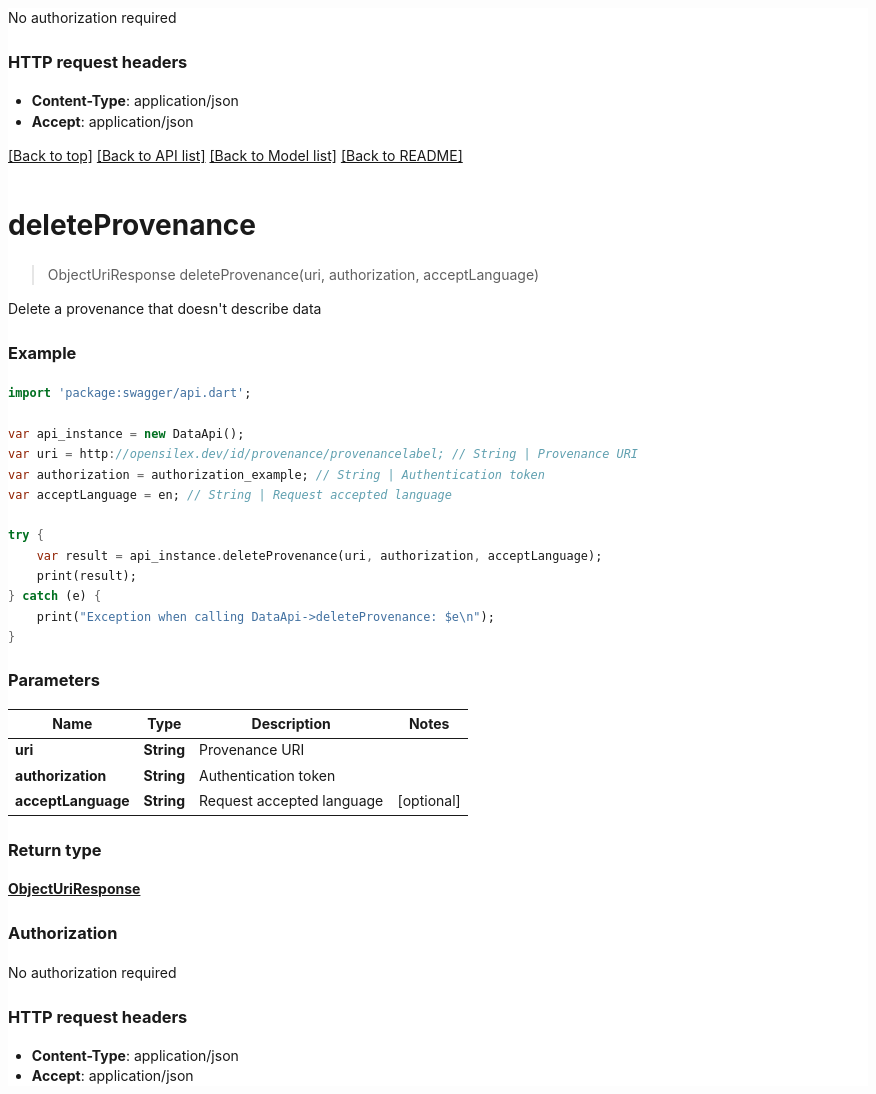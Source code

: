 No authorization required

### HTTP request headers

 - **Content-Type**: application/json
 - **Accept**: application/json

[[Back to top]](#) [[Back to API list]](../README.md#documentation-for-api-endpoints) [[Back to Model list]](../README.md#documentation-for-models) [[Back to README]](../README.md)

# **deleteProvenance**
> ObjectUriResponse deleteProvenance(uri, authorization, acceptLanguage)

Delete a provenance that doesn't describe data



### Example 
```dart
import 'package:swagger/api.dart';

var api_instance = new DataApi();
var uri = http://opensilex.dev/id/provenance/provenancelabel; // String | Provenance URI
var authorization = authorization_example; // String | Authentication token
var acceptLanguage = en; // String | Request accepted language

try { 
    var result = api_instance.deleteProvenance(uri, authorization, acceptLanguage);
    print(result);
} catch (e) {
    print("Exception when calling DataApi->deleteProvenance: $e\n");
}
```

### Parameters

Name | Type | Description  | Notes
------------- | ------------- | ------------- | -------------
 **uri** | **String**| Provenance URI | 
 **authorization** | **String**| Authentication token | 
 **acceptLanguage** | **String**| Request accepted language | [optional] 

### Return type

[**ObjectUriResponse**](ObjectUriResponse.md)

### Authorization

No authorization required

### HTTP request headers

 - **Content-Type**: application/json
 - **Accept**: application/json
